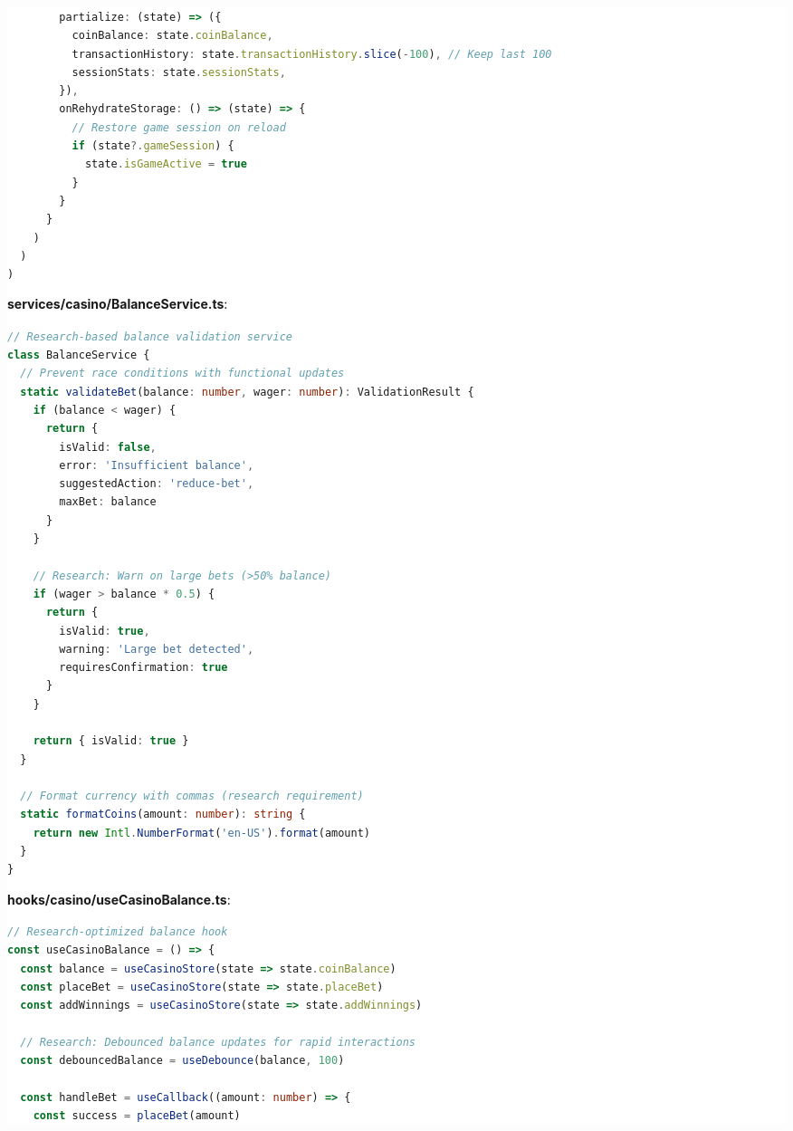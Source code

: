 ```typescript
        partialize: (state) => ({
          coinBalance: state.coinBalance,
          transactionHistory: state.transactionHistory.slice(-100), // Keep last 100
          sessionStats: state.sessionStats,
        }),
        onRehydrateStorage: () => (state) => {
          // Restore game session on reload
          if (state?.gameSession) {
            state.isGameActive = true
          }
        }
      }
    )
  )
)
```

**services/casino/BalanceService.ts**:
```typescript
// Research-based balance validation service
class BalanceService {
  // Prevent race conditions with functional updates
  static validateBet(balance: number, wager: number): ValidationResult {
    if (balance < wager) {
      return {
        isValid: false,
        error: 'Insufficient balance',
        suggestedAction: 'reduce-bet',
        maxBet: balance
      }
    }
    
    // Research: Warn on large bets (>50% balance)
    if (wager > balance * 0.5) {
      return {
        isValid: true,
        warning: 'Large bet detected',
        requiresConfirmation: true
      }
    }
    
    return { isValid: true }
  }
  
  // Format currency with commas (research requirement)
  static formatCoins(amount: number): string {
    return new Intl.NumberFormat('en-US').format(amount)
  }
}
```

**hooks/casino/useCasinoBalance.ts**:
```typescript
// Research-optimized balance hook
const useCasinoBalance = () => {
  const balance = useCasinoStore(state => state.coinBalance)
  const placeBet = useCasinoStore(state => state.placeBet)
  const addWinnings = useCasinoStore(state => state.addWinnings)
  
  // Research: Debounced balance updates for rapid interactions
  const debouncedBalance = useDebounce(balance, 100)
  
  const handleBet = useCallback((amount: number) => {
    const success = placeBet(amount)
```